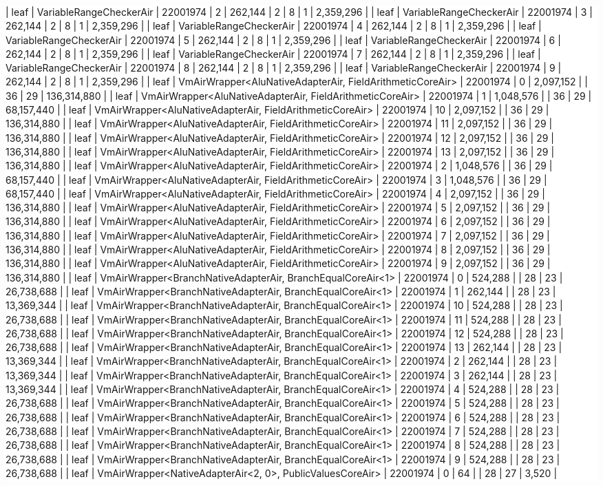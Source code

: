 | leaf | VariableRangeCheckerAir | 22001974 | 2 | 262,144 | 2 | 8 | 1 | 2,359,296 | 
| leaf | VariableRangeCheckerAir | 22001974 | 3 | 262,144 | 2 | 8 | 1 | 2,359,296 | 
| leaf | VariableRangeCheckerAir | 22001974 | 4 | 262,144 | 2 | 8 | 1 | 2,359,296 | 
| leaf | VariableRangeCheckerAir | 22001974 | 5 | 262,144 | 2 | 8 | 1 | 2,359,296 | 
| leaf | VariableRangeCheckerAir | 22001974 | 6 | 262,144 | 2 | 8 | 1 | 2,359,296 | 
| leaf | VariableRangeCheckerAir | 22001974 | 7 | 262,144 | 2 | 8 | 1 | 2,359,296 | 
| leaf | VariableRangeCheckerAir | 22001974 | 8 | 262,144 | 2 | 8 | 1 | 2,359,296 | 
| leaf | VariableRangeCheckerAir | 22001974 | 9 | 262,144 | 2 | 8 | 1 | 2,359,296 | 
| leaf | VmAirWrapper<AluNativeAdapterAir, FieldArithmeticCoreAir> | 22001974 | 0 | 2,097,152 |  | 36 | 29 | 136,314,880 | 
| leaf | VmAirWrapper<AluNativeAdapterAir, FieldArithmeticCoreAir> | 22001974 | 1 | 1,048,576 |  | 36 | 29 | 68,157,440 | 
| leaf | VmAirWrapper<AluNativeAdapterAir, FieldArithmeticCoreAir> | 22001974 | 10 | 2,097,152 |  | 36 | 29 | 136,314,880 | 
| leaf | VmAirWrapper<AluNativeAdapterAir, FieldArithmeticCoreAir> | 22001974 | 11 | 2,097,152 |  | 36 | 29 | 136,314,880 | 
| leaf | VmAirWrapper<AluNativeAdapterAir, FieldArithmeticCoreAir> | 22001974 | 12 | 2,097,152 |  | 36 | 29 | 136,314,880 | 
| leaf | VmAirWrapper<AluNativeAdapterAir, FieldArithmeticCoreAir> | 22001974 | 13 | 2,097,152 |  | 36 | 29 | 136,314,880 | 
| leaf | VmAirWrapper<AluNativeAdapterAir, FieldArithmeticCoreAir> | 22001974 | 2 | 1,048,576 |  | 36 | 29 | 68,157,440 | 
| leaf | VmAirWrapper<AluNativeAdapterAir, FieldArithmeticCoreAir> | 22001974 | 3 | 1,048,576 |  | 36 | 29 | 68,157,440 | 
| leaf | VmAirWrapper<AluNativeAdapterAir, FieldArithmeticCoreAir> | 22001974 | 4 | 2,097,152 |  | 36 | 29 | 136,314,880 | 
| leaf | VmAirWrapper<AluNativeAdapterAir, FieldArithmeticCoreAir> | 22001974 | 5 | 2,097,152 |  | 36 | 29 | 136,314,880 | 
| leaf | VmAirWrapper<AluNativeAdapterAir, FieldArithmeticCoreAir> | 22001974 | 6 | 2,097,152 |  | 36 | 29 | 136,314,880 | 
| leaf | VmAirWrapper<AluNativeAdapterAir, FieldArithmeticCoreAir> | 22001974 | 7 | 2,097,152 |  | 36 | 29 | 136,314,880 | 
| leaf | VmAirWrapper<AluNativeAdapterAir, FieldArithmeticCoreAir> | 22001974 | 8 | 2,097,152 |  | 36 | 29 | 136,314,880 | 
| leaf | VmAirWrapper<AluNativeAdapterAir, FieldArithmeticCoreAir> | 22001974 | 9 | 2,097,152 |  | 36 | 29 | 136,314,880 | 
| leaf | VmAirWrapper<BranchNativeAdapterAir, BranchEqualCoreAir<1> | 22001974 | 0 | 524,288 |  | 28 | 23 | 26,738,688 | 
| leaf | VmAirWrapper<BranchNativeAdapterAir, BranchEqualCoreAir<1> | 22001974 | 1 | 262,144 |  | 28 | 23 | 13,369,344 | 
| leaf | VmAirWrapper<BranchNativeAdapterAir, BranchEqualCoreAir<1> | 22001974 | 10 | 524,288 |  | 28 | 23 | 26,738,688 | 
| leaf | VmAirWrapper<BranchNativeAdapterAir, BranchEqualCoreAir<1> | 22001974 | 11 | 524,288 |  | 28 | 23 | 26,738,688 | 
| leaf | VmAirWrapper<BranchNativeAdapterAir, BranchEqualCoreAir<1> | 22001974 | 12 | 524,288 |  | 28 | 23 | 26,738,688 | 
| leaf | VmAirWrapper<BranchNativeAdapterAir, BranchEqualCoreAir<1> | 22001974 | 13 | 262,144 |  | 28 | 23 | 13,369,344 | 
| leaf | VmAirWrapper<BranchNativeAdapterAir, BranchEqualCoreAir<1> | 22001974 | 2 | 262,144 |  | 28 | 23 | 13,369,344 | 
| leaf | VmAirWrapper<BranchNativeAdapterAir, BranchEqualCoreAir<1> | 22001974 | 3 | 262,144 |  | 28 | 23 | 13,369,344 | 
| leaf | VmAirWrapper<BranchNativeAdapterAir, BranchEqualCoreAir<1> | 22001974 | 4 | 524,288 |  | 28 | 23 | 26,738,688 | 
| leaf | VmAirWrapper<BranchNativeAdapterAir, BranchEqualCoreAir<1> | 22001974 | 5 | 524,288 |  | 28 | 23 | 26,738,688 | 
| leaf | VmAirWrapper<BranchNativeAdapterAir, BranchEqualCoreAir<1> | 22001974 | 6 | 524,288 |  | 28 | 23 | 26,738,688 | 
| leaf | VmAirWrapper<BranchNativeAdapterAir, BranchEqualCoreAir<1> | 22001974 | 7 | 524,288 |  | 28 | 23 | 26,738,688 | 
| leaf | VmAirWrapper<BranchNativeAdapterAir, BranchEqualCoreAir<1> | 22001974 | 8 | 524,288 |  | 28 | 23 | 26,738,688 | 
| leaf | VmAirWrapper<BranchNativeAdapterAir, BranchEqualCoreAir<1> | 22001974 | 9 | 524,288 |  | 28 | 23 | 26,738,688 | 
| leaf | VmAirWrapper<NativeAdapterAir<2, 0>, PublicValuesCoreAir> | 22001974 | 0 | 64 |  | 28 | 27 | 3,520 | 